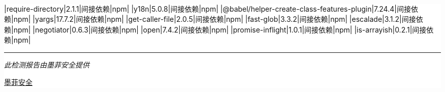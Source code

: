 |require-directory|2.1.1|间接依赖|npm|
|y18n|5.0.8|间接依赖|npm|
|@babel/helper-create-class-features-plugin|7.24.4|间接依赖|npm|
|yargs|17.7.2|间接依赖|npm|
|get-caller-file|2.0.5|间接依赖|npm|
|fast-glob|3.3.2|间接依赖|npm|
|escalade|3.1.2|间接依赖|npm|
|negotiator|0.6.3|间接依赖|npm|
|open|7.4.2|间接依赖|npm|
|promise-inflight|1.0.1|间接依赖|npm|
|is-arrayish|0.2.1|间接依赖|npm|


------

*此检测报告由墨菲安全提供*

[墨菲安全](www.murphysec.com)